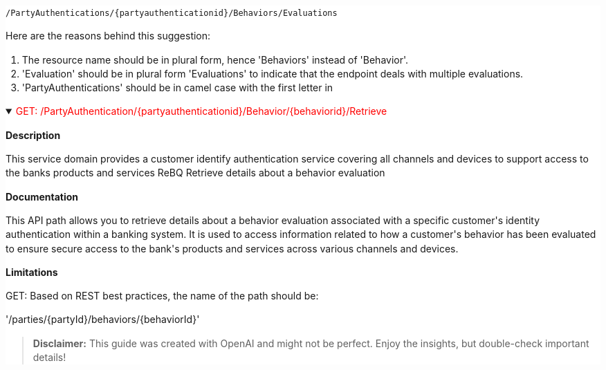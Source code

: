 ```
/PartyAuthentications/{partyauthenticationid}/Behaviors/Evaluations
``` 

Here are the reasons behind this suggestion:
1. The resource name should be in plural form, hence 'Behaviors' instead of 'Behavior'.
2. 'Evaluation' should be in plural form 'Evaluations' to indicate that the endpoint deals with multiple evaluations.
3. 'PartyAuthentications' should be in camel case with the first letter in

</details>

<details open>
  <summary><span style='color:red;'>GET: /PartyAuthentication/{partyauthenticationid}/Behavior/{behaviorid}/Retrieve</span></summary>

  **Description**

  This service domain provides a customer identify authentication service covering all channels and devices to support access to the banks products and services ReBQ Retrieve details about a behavior evaluation

  **Documentation**

  This API path allows you to retrieve details about a behavior evaluation associated with a specific customer's identity authentication within a banking system. It is used to access information related to how a customer's behavior has been evaluated to ensure secure access to the bank's products and services across various channels and devices.

  **Limitations**

  GET: Based on REST best practices, the name of the path should be:

'/parties/{partyId}/behaviors/{behaviorId}'

</details>

> **Disclaimer:** This guide was created with OpenAI and might not be perfect. Enjoy the insights, but double-check important details!
